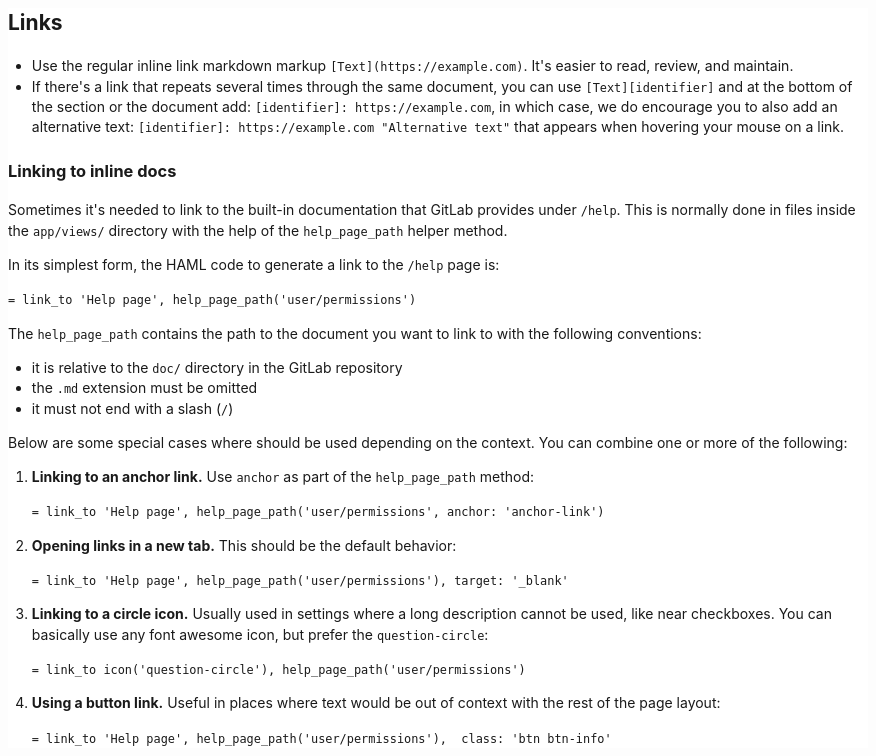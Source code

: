## Links

- Use the regular inline link markdown markup `[Text](https://example.com)`.
  It's easier to read, review, and maintain.
- If there's a link that repeats several times through the same document,
  you can use `[Text][identifier]` and at the bottom of the section or the
  document add: `[identifier]: https://example.com`, in which case, we do
  encourage you to also add an alternative text: `[identifier]: https://example.com "Alternative text"` that appears when hovering your mouse on a link.

### Linking to inline docs

Sometimes it's needed to link to the built-in documentation that GitLab provides
under `/help`. This is normally done in files inside the `app/views/` directory
with the help of the `help_page_path` helper method.

In its simplest form, the HAML code to generate a link to the `/help` page is:

```haml
= link_to 'Help page', help_page_path('user/permissions')
```

The `help_page_path` contains the path to the document you want to link to with
the following conventions:

- it is relative to the `doc/` directory in the GitLab repository
- the `.md` extension must be omitted
- it must not end with a slash (`/`)

Below are some special cases where should be used depending on the context.
You can combine one or more of the following:

1. **Linking to an anchor link.** Use `anchor` as part of the `help_page_path`
   method:

    ```haml
    = link_to 'Help page', help_page_path('user/permissions', anchor: 'anchor-link')
    ```

1. **Opening links in a new tab.** This should be the default behavior:

    ```haml
    = link_to 'Help page', help_page_path('user/permissions'), target: '_blank'
    ```

1. **Linking to a circle icon.** Usually used in settings where a long
   description cannot be used, like near checkboxes. You can basically use
   any font awesome icon, but prefer the `question-circle`:

    ```haml
    = link_to icon('question-circle'), help_page_path('user/permissions')
    ```

1. **Using a button link.** Useful in places where text would be out of context
   with the rest of the page layout:

    ```haml
    = link_to 'Help page', help_page_path('user/permissions'),  class: 'btn btn-info'
    ```


[ruby-dl]: https://www.ruby-lang.org/en/downloads/ "Ruby download website"
[reconfigure]: path/to/administration/restart_gitlab.md#omnibus-gitlab-reconfigure
[restart]: path/to/administration/restart_gitlab.md#installations-from-source
[cURL]: http://curl.haxx.se/ "cURL website"
[single spaces]: http://www.slate.com/articles/technology/technology/2011/01/space_invaders.html
[gfm]: http://docs.gitlab.com/ce/user/markdown.html#newlines "GitLab flavored markdown documentation"
[ce-1242]: https://gitlab.com/gitlab-org/gitlab-ce/issues/1242
[doc-restart]: ../administration/restart_gitlab.md "GitLab restart documentation"
[ce-3349]: https://gitlab.com/gitlab-org/gitlab-ce/issues/3349 "Documentation restructure"
[graffle]: https://gitlab.com/gitlab-org/gitlab-design/blob/d8d39f4a87b90fb9ae89ca12dc565347b4900d5e/production/resources/gitlab-map.graffle
[gitlab-map]: https://gitlab.com/gitlab-org/gitlab-design/raw/master/production/resources/gitlab-map.png